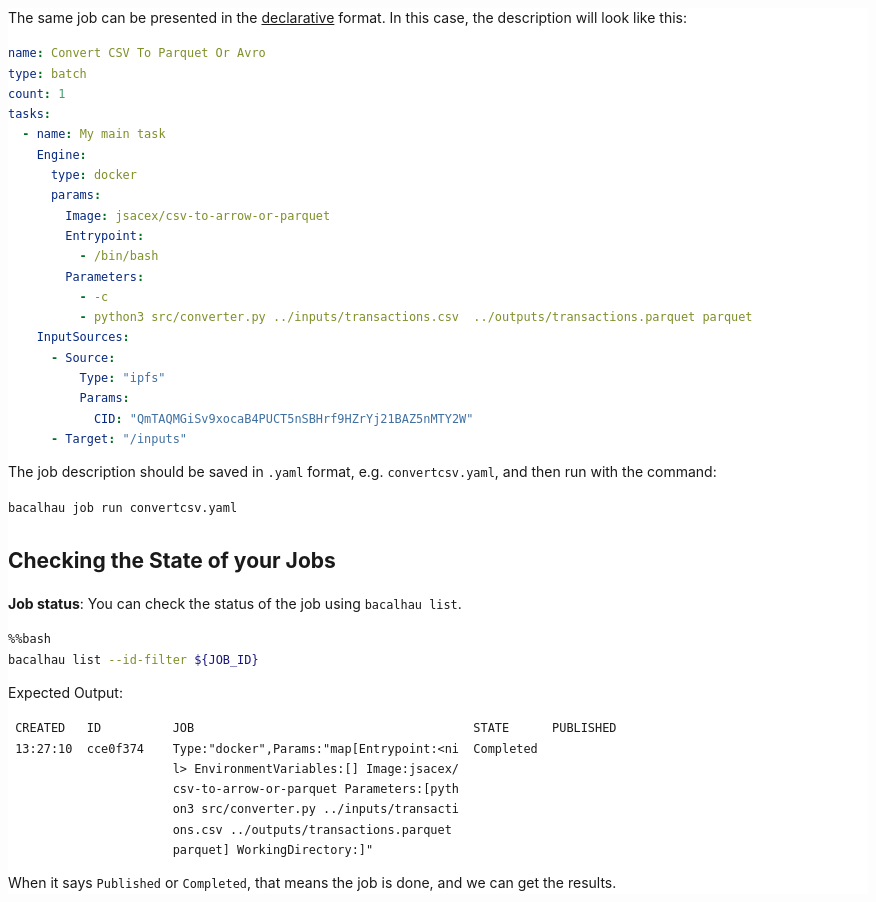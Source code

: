 The same job can be presented in the [declarative](../../../setting-up/jobs/job-specification/job.md) format. In this case, the description will look like this:

```yaml
name: Convert CSV To Parquet Or Avro
type: batch
count: 1
tasks:
  - name: My main task
    Engine:
      type: docker
      params:
        Image: jsacex/csv-to-arrow-or-parquet
        Entrypoint:
          - /bin/bash
        Parameters:
          - -c
          - python3 src/converter.py ../inputs/transactions.csv  ../outputs/transactions.parquet parquet
    InputSources:
      - Source:
          Type: "ipfs"
          Params:
            CID: "QmTAQMGiSv9xocaB4PUCT5nSBHrf9HZrYj21BAZ5nMTY2W"
      - Target: "/inputs"
```

The job description should be saved in `.yaml` format, e.g. `convertcsv.yaml`, and then run with the command:
```bash
bacalhau job run convertcsv.yaml
```

## Checking the State of your Jobs

**Job status**: You can check the status of the job using `bacalhau list`.

```bash
%%bash
bacalhau list --id-filter ${JOB_ID} 
```
Expected Output:

```shell
 CREATED   ID          JOB                                       STATE      PUBLISHED
 13:27:10  cce0f374    Type:"docker",Params:"map[Entrypoint:<ni  Completed
                       l> EnvironmentVariables:[] Image:jsacex/
                       csv-to-arrow-or-parquet Parameters:[pyth
                       on3 src/converter.py ../inputs/transacti
                       ons.csv ../outputs/transactions.parquet
                       parquet] WorkingDirectory:]"
```

When it says `Published` or `Completed`, that means the job is done, and we can get the results.

